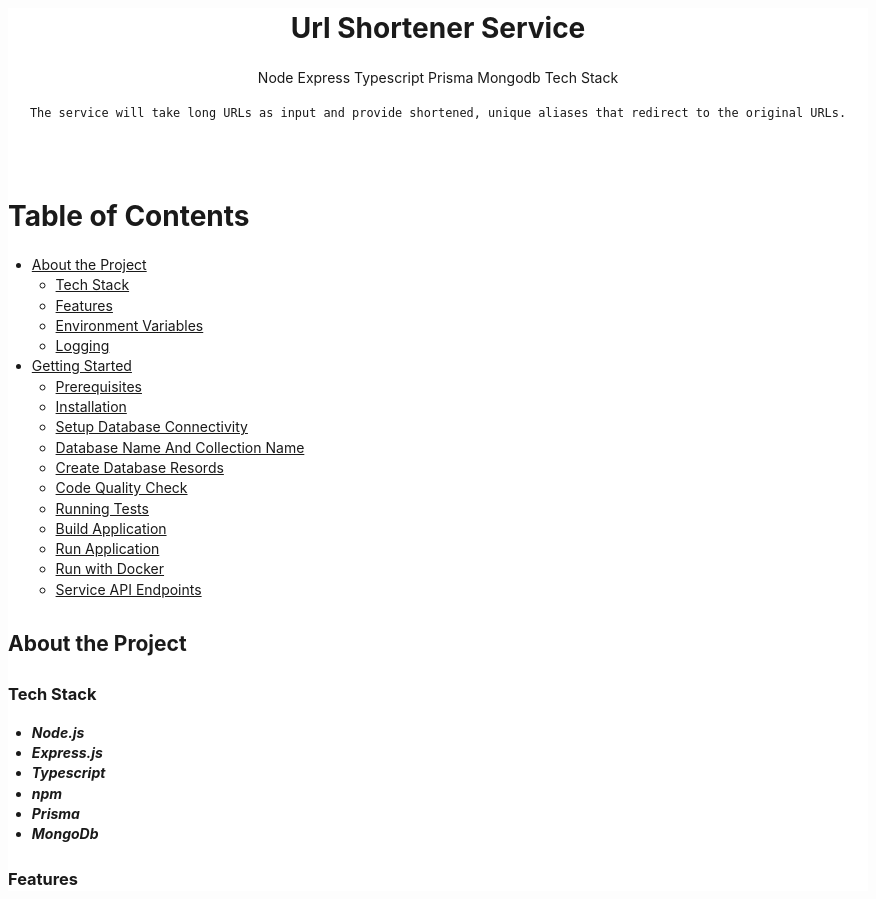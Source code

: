 <div align="center">

  <h1>Url Shortener Service</h1>
  
  <p>
    Node Express Typescript Prisma Mongodb Tech Stack

    The service will take long URLs as input and provide shortened, unique aliases that redirect to the original URLs.
  </p>
  


</div>

<br />


# Table of Contents

- [About the Project](#about-the-project)
  * [Tech Stack](#tech-stack)
  * [Features](#features)
  * [Environment Variables](#environment-variables)
  * [Logging](#logging)
- [Getting Started](#getting-started)
  * [Prerequisites](#prerequisites)
  * [Installation](#installation)
  * [Setup Database Connectivity](#setup-database-connectivity)
  * [Database Name And Collection Name](#database-name-and-collection-name)  
  * [Create Database Resords](#create-database-resords) 
  * [Code Quality Check](#code-quality-check)
  * [Running Tests](#running-tests)
  * [Build Application](#build-application)
  * [Run Application](#run-application)
  * [Run with Docker](#run-with-docker)  
  * [Service API Endpoints](#service-api-endpoints)  

  


## About the Project


### Tech Stack

- ***Node.js***
- ***Express.js***
- ***Typescript***
- ***npm***
- ***Prisma***
- ***MongoDb***



### Features
